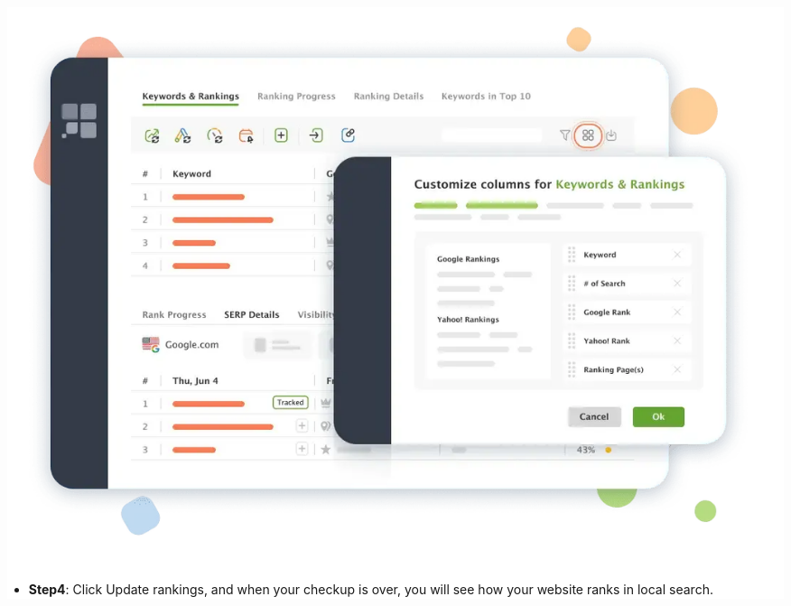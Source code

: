 ![](/images/apps/link-assistant/rank-tracker/local-rankings/pic-13@2x.webp)

- **Step4**: Click Update rankings, and when your checkup is over, you will see how your website ranks in local search.
